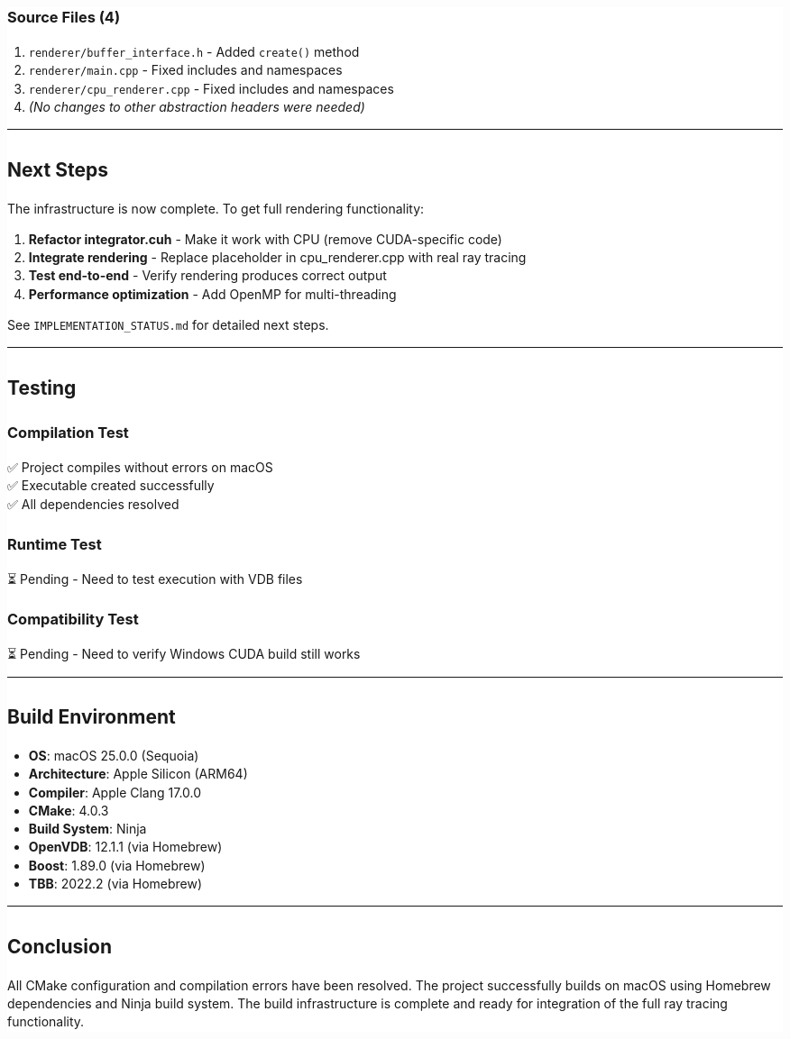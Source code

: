 ### Source Files (4)
1. `renderer/buffer_interface.h` - Added `create()` method
2. `renderer/main.cpp` - Fixed includes and namespaces
3. `renderer/cpu_renderer.cpp` - Fixed includes and namespaces
4. *(No changes to other abstraction headers were needed)*

---

## Next Steps

The infrastructure is now complete. To get full rendering functionality:

1. **Refactor integrator.cuh** - Make it work with CPU (remove CUDA-specific code)
2. **Integrate rendering** - Replace placeholder in cpu_renderer.cpp with real ray tracing
3. **Test end-to-end** - Verify rendering produces correct output
4. **Performance optimization** - Add OpenMP for multi-threading

See `IMPLEMENTATION_STATUS.md` for detailed next steps.

---

## Testing

### Compilation Test
✅ Project compiles without errors on macOS  
✅ Executable created successfully  
✅ All dependencies resolved  

### Runtime Test
⏳ Pending - Need to test execution with VDB files

### Compatibility Test
⏳ Pending - Need to verify Windows CUDA build still works

---

## Build Environment

- **OS**: macOS 25.0.0 (Sequoia)
- **Architecture**: Apple Silicon (ARM64)
- **Compiler**: Apple Clang 17.0.0
- **CMake**: 4.0.3
- **Build System**: Ninja
- **OpenVDB**: 12.1.1 (via Homebrew)
- **Boost**: 1.89.0 (via Homebrew)
- **TBB**: 2022.2 (via Homebrew)

---

## Conclusion

All CMake configuration and compilation errors have been resolved. The project successfully builds on macOS using Homebrew dependencies and Ninja build system. The build infrastructure is complete and ready for integration of the full ray tracing functionality.
